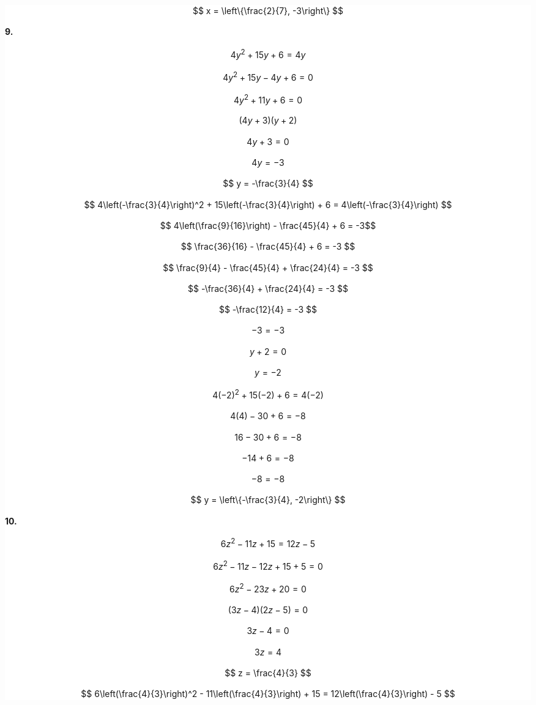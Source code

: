 $$ x = \left\{\frac{2}{7}, -3\right\} $$

**9.**

$$ 4y^2 + 15y + 6 = 4y $$

$$ 4y^2 + 15y - 4y + 6 = 0 $$

$$ 4y^2 + 11y + 6 = 0 $$

$$ (4y + 3)(y + 2) $$

$$ 4y + 3 = 0 $$

$$ 4y = -3 $$

$$ y = -\frac{3}{4} $$

$$ 4\left(-\frac{3}{4}\right)^2 + 15\left(-\frac{3}{4}\right) + 6 = 4\left(-\frac{3}{4}\right) $$

$$ 4\left(\frac{9}{16}\right)  - \frac{45}{4} + 6 = -3$$

$$ \frac{36}{16} - \frac{45}{4} + 6 = -3 $$

$$ \frac{9}{4} - \frac{45}{4} + \frac{24}{4} = -3 $$

$$ -\frac{36}{4} + \frac{24}{4} = -3 $$

$$ -\frac{12}{4} = -3 $$

$$ -3 = -3 $$

$$ y + 2 = 0 $$

$$ y = -2 $$

$$ 4(-2)^2 + 15(-2) + 6 = 4(-2) $$

$$ 4(4) - 30 + 6 = -8 $$

$$ 16 - 30 + 6 = -8 $$

$$ -14 + 6 = -8 $$

$$ -8 = -8 $$

$$ y = \left\{-\frac{3}{4}, -2\right\} $$

**10.**

$$ 6z^2 - 11z + 15 = 12z - 5 $$

$$ 6z^2 - 11z - 12z + 15 + 5 = 0 $$

$$ 6z^2 - 23z + 20 = 0 $$

$$ (3z - 4)(2z - 5) = 0 $$

$$ 3z - 4 = 0 $$

$$ 3z = 4 $$

$$ z = \frac{4}{3} $$

$$ 6\left(\frac{4}{3}\right)^2 - 11\left(\frac{4}{3}\right) + 15 = 12\left(\frac{4}{3}\right) - 5 $$
